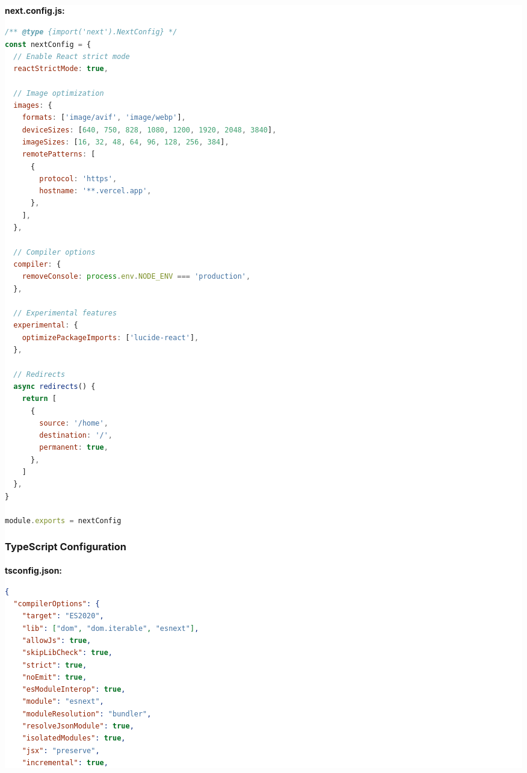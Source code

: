 **next.config.js:**
```javascript
/** @type {import('next').NextConfig} */
const nextConfig = {
  // Enable React strict mode
  reactStrictMode: true,
  
  // Image optimization
  images: {
    formats: ['image/avif', 'image/webp'],
    deviceSizes: [640, 750, 828, 1080, 1200, 1920, 2048, 3840],
    imageSizes: [16, 32, 48, 64, 96, 128, 256, 384],
    remotePatterns: [
      {
        protocol: 'https',
        hostname: '**.vercel.app',
      },
    ],
  },
  
  // Compiler options
  compiler: {
    removeConsole: process.env.NODE_ENV === 'production',
  },
  
  // Experimental features
  experimental: {
    optimizePackageImports: ['lucide-react'],
  },
  
  // Redirects
  async redirects() {
    return [
      {
        source: '/home',
        destination: '/',
        permanent: true,
      },
    ]
  },
}

module.exports = nextConfig
```

### TypeScript Configuration

**tsconfig.json:**
```json
{
  "compilerOptions": {
    "target": "ES2020",
    "lib": ["dom", "dom.iterable", "esnext"],
    "allowJs": true,
    "skipLibCheck": true,
    "strict": true,
    "noEmit": true,
    "esModuleInterop": true,
    "module": "esnext",
    "moduleResolution": "bundler",
    "resolveJsonModule": true,
    "isolatedModules": true,
    "jsx": "preserve",
    "incremental": true,
```